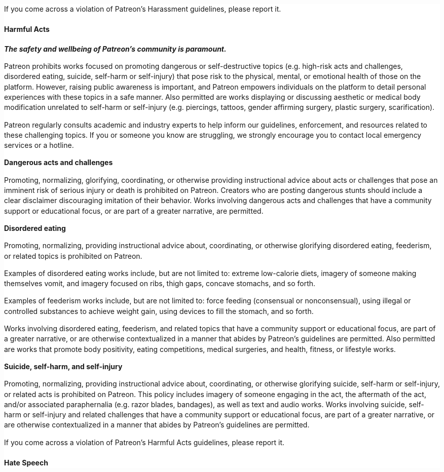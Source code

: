 If you come across a violation of Patreon’s Harassment guidelines, please report it.

#### Harmful Acts

***The safety and wellbeing of Patreon’s community is paramount.***

Patreon prohibits works focused on promoting dangerous or self\-destructive topics (e.g. high\-risk acts and challenges, disordered eating, suicide, self\-harm or self\-injury) that pose risk to the physical, mental, or emotional health of those on the platform. However, raising public awareness is important, and Patreon empowers individuals on the platform to detail personal experiences with these topics in a safe manner. Also permitted are works displaying or discussing aesthetic or medical body modification unrelated to self\-harm or self\-injury (e.g. piercings, tattoos, gender affirming surgery, plastic surgery, scarification).

Patreon regularly consults academic and industry experts to help inform our guidelines, enforcement, and resources related to these challenging topics. If you or someone you know are struggling, we strongly encourage you to contact local emergency services or a hotline.

**Dangerous acts and challenges**

Promoting, normalizing, glorifying, coordinating, or otherwise providing instructional advice about acts or challenges that pose an imminent risk of serious injury or death is prohibited on Patreon. Creators who are posting dangerous stunts should include a clear disclaimer discouraging imitation of their behavior. Works involving dangerous acts and challenges that have a community support or educational focus, or are part of a greater narrative, are permitted.

**Disordered eating**

Promoting, normalizing, providing instructional advice about, coordinating, or otherwise glorifying disordered eating, feederism, or related topics is prohibited on Patreon.

Examples of disordered eating works include, but are not limited to: extreme low\-calorie diets, imagery of someone making themselves vomit, and imagery focused on ribs, thigh gaps, concave stomachs, and so forth.

Examples of feederism works include, but are not limited to: force feeding (consensual or nonconsensual), using illegal or controlled substances to achieve weight gain, using devices to fill the stomach, and so forth.

Works involving disordered eating, feederism, and related topics that have a community support or educational focus, are part of a greater narrative, or are otherwise contextualized in a manner that abides by Patreon’s guidelines are permitted. Also permitted are works that promote body positivity, eating competitions, medical surgeries, and health, fitness, or lifestyle works.

**Suicide, self\-harm, and self\-injury**

Promoting, normalizing, providing instructional advice about, coordinating, or otherwise glorifying suicide, self\-harm or self\-injury, or related acts is prohibited on Patreon. This policy includes imagery of someone engaging in the act, the aftermath of the act, and/or associated paraphernalia (e.g. razor blades, bandages), as well as text and audio works. Works involving suicide, self\-harm or self\-injury and related challenges that have a community support or educational focus, are part of a greater narrative, or are otherwise contextualized in a manner that abides by Patreon’s guidelines are permitted.

If you come across a violation of Patreon’s Harmful Acts guidelines, please report it.

#### Hate Speech
